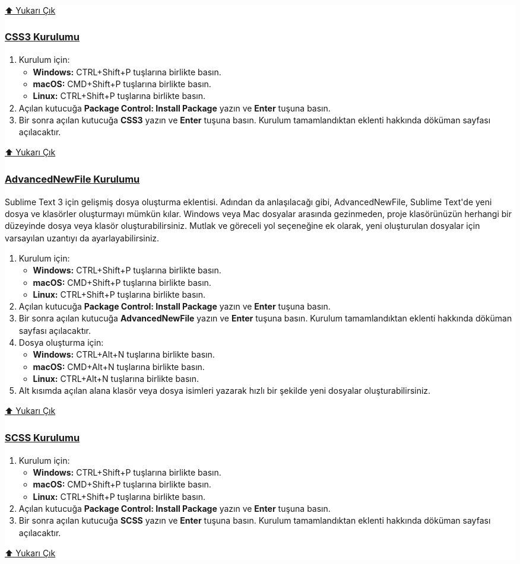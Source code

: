 [⬆ Yukarı Çık](#i̇çindekiler)


### [CSS3 Kurulumu](https://packagecontrol.io/packages/CSS3)

1. Kurulum için:
   * **Windows:** CTRL+Shift+P tuşlarına birlikte basın.
   * **macOS:** CMD+Shift+P tuşlarına birlikte basın.
   * **Linux:** CTRL+Shift+P tuşlarına birlikte basın.
2. Açılan kutucuğa **Package Control: Install Package** yazın ve **Enter** tuşuna basın.
3. Bir sonra açılan kutucuğa **CSS3** yazın ve **Enter** tuşuna basın. Kurulum tamamlandıktan eklenti hakkında döküman sayfası açılacaktır.

[⬆ Yukarı Çık](#i̇çindekiler)


### [AdvancedNewFile Kurulumu](https://packagecontrol.io/packages/AdvancedNewFile)

Sublime Text 3 için gelişmiş dosya oluşturma eklentisi. Adından da anlaşılacağı gibi, AdvancedNewFile, Sublime Text'de yeni dosya ve klasörler oluşturmayı mümkün kılar. Windows veya Mac dosyalar arasında gezinmeden, proje klasörünüzün herhangi bir düzeyinde dosya veya klasör oluşturabilirsiniz. Mutlak ve göreceli yol seçeneğine ek olarak, yeni oluşturulan dosyalar için varsayılan uzantıyı da ayarlayabilirsiniz.

1. Kurulum için:
   * **Windows:** CTRL+Shift+P tuşlarına birlikte basın.
   * **macOS:** CMD+Shift+P tuşlarına birlikte basın.
   * **Linux:** CTRL+Shift+P tuşlarına birlikte basın.
2. Açılan kutucuğa **Package Control: Install Package** yazın ve **Enter** tuşuna basın.
3. Bir sonra açılan kutucuğa **Advanced​New​File** yazın ve **Enter** tuşuna basın. Kurulum tamamlandıktan eklenti hakkında döküman sayfası açılacaktır.
4. Dosya oluşturma için:
   * **Windows:** CTRL+Alt+N tuşlarına birlikte basın.
   * **macOS:** CMD+Alt+N tuşlarına birlikte basın.
   * **Linux:** CTRL+Alt+N tuşlarına birlikte basın.
5. Alt kısımda açılan alana klasör veya dosya isimleri yazarak hızlı bir şekilde yeni dosyalar oluşturabilirsiniz.

[⬆ Yukarı Çık](#i̇çindekiler)


### [SCSS Kurulumu](https://packagecontrol.io/packages/SCSS)

1. Kurulum için:
   * **Windows:** CTRL+Shift+P tuşlarına birlikte basın.
   * **macOS:** CMD+Shift+P tuşlarına birlikte basın.
   * **Linux:** CTRL+Shift+P tuşlarına birlikte basın.
2. Açılan kutucuğa **Package Control: Install Package** yazın ve **Enter** tuşuna basın.
3. Bir sonra açılan kutucuğa **SCSS** yazın ve **Enter** tuşuna basın. Kurulum tamamlandıktan eklenti hakkında döküman sayfası açılacaktır.

[⬆ Yukarı Çık](#i̇çindekiler)
